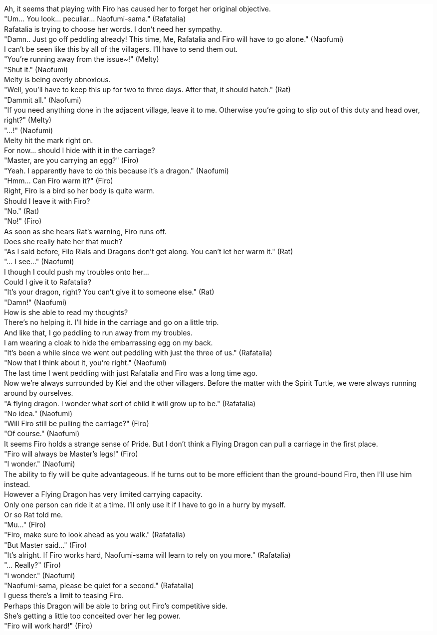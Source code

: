 Ah, it seems that playing with Firo has caused her to forget her original objective.<br/>
"Um… You look… peculiar… Naofumi-sama." (Rafatalia)<br/>
Rafatalia is trying to choose her words. I don’t need her sympathy.<br/>
"Damn.. Just go off peddling already! This time, Me, Rafatalia and Firo will have to go alone." (Naofumi)<br/>
I can’t be seen like this by all of the villagers. I’ll have to send them out.<br/>
"You’re running away from the issue~!" (Melty)<br/>
"Shut it." (Naofumi)<br/>
Melty is being overly obnoxious.<br/>
"Well, you’ll have to keep this up for two to three days. After that, it should hatch." (Rat)<br/>
"Dammit all." (Naofumi)<br/>
"If you need anything done in the adjacent village, leave it to me. Otherwise you’re going to slip out of this duty and head over, right?" (Melty)<br/>
"…!" (Naofumi)<br/>
Melty hit the mark right on.<br/>
For now… should I hide with it in the carriage?<br/>
"Master, are you carrying an egg?" (Firo)<br/>
"Yeah. I apparently have to do this because it’s a dragon." (Naofumi)<br/>
"Hmm… Can Firo warm it?" (Firo)<br/>
Right, Firo is a bird so her body is quite warm.<br/>
Should I leave it with Firo?<br/>
"No." (Rat)<br/>
"No!" (Firo)<br/>
As soon as she hears Rat’s warning, Firo runs off.<br/>
Does she really hate her that much?<br/>
"As I said before, Filo Rials and Dragons don’t get along. You can’t let her warm it." (Rat)<br/>
"… I see…" (Naofumi)<br/>
I though I could push my troubles onto her…<br/>
Could I give it to Rafatalia?<br/>
"It’s your dragon, right? You can’t give it to someone else." (Rat)<br/>
"Damn!" (Naofumi)<br/>
How is she able to read my thoughts?<br/>
There’s no helping it. I’ll hide in the carriage and go on a little trip.<br/>
And like that, I go peddling to run away from my troubles.<br/>
I am wearing a cloak to hide the embarrassing egg on my back.<br/>
"It’s been a while since we went out peddling with just the three of us." (Rafatalia)<br/>
"Now that I think about it, you’re right." (Naofumi)<br/>
The last time I went peddling with just Rafatalia and Firo was a long time ago.<br/>
Now we’re always surrounded by Kiel and the other villagers. Before the matter with the Spirit Turtle, we were always running around by ourselves.<br/>
"A flying dragon. I wonder what sort of child it will grow up to be." (Rafatalia)<br/>
"No idea." (Naofumi)<br/>
"Will Firo still be pulling the carriage?" (Firo)<br/>
"Of course." (Naofumi)<br/>
It seems Firo holds a strange sense of Pride. But I don’t think a Flying Dragon can pull a carriage in the first place.<br/>
"Firo will always be Master’s legs!" (Firo)<br/>
"I wonder." (Naofumi)<br/>
The ability to fly will be quite advantageous. If he turns out to be more efficient than the ground-bound Firo, then I’ll use him instead.<br/>
However a Flying Dragon has very limited carrying capacity.<br/>
Only one person can ride it at a time. I’ll only use it if I have to go in a hurry by myself.<br/>
Or so Rat told me.<br/>
"Mu…" (Firo)<br/>
"Firo, make sure to look ahead as you walk." (Rafatalia)<br/>
"But Master said…" (Firo)<br/>
"It’s alright. If Firo works hard, Naofumi-sama will learn to rely on you more." (Rafatalia)<br/>
"… Really?" (Firo)<br/>
"I wonder." (Naofumi)<br/>
"Naofumi-sama, please be quiet for a second." (Rafatalia)<br/>
I guess there’s a limit to teasing Firo.<br/>
Perhaps this Dragon will be able to bring out Firo’s competitive side.<br/>
She’s getting a little too conceited over her leg power.<br/>
"Firo will work hard!" (Firo)<br/>